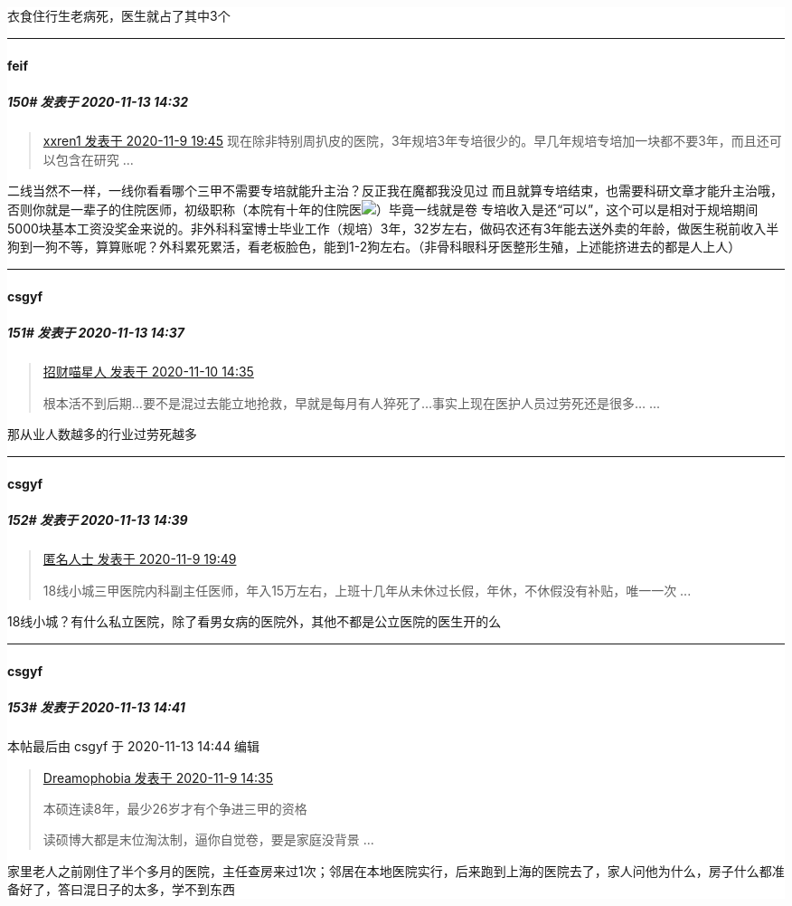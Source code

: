 
衣食住行生老病死，医生就占了其中3个


-----

####  feif  
##### 150#       发表于 2020-11-13 14:32


<blockquote><a href="httphttps://bbs.saraba1st.com/2b/forum.php?mod=redirect&amp;goto=findpost&amp;pid=49338293&amp;ptid=1971052" target="_blank">xxren1 发表于 2020-11-9 19:45</a>
现在除非特别周扒皮的医院，3年规培3年专培很少的。早几年规培专培加一块都不要3年，而且还可以包含在研究 ...</blockquote>
二线当然不一样，一线你看看哪个三甲不需要专培就能升主治？反正我在魔都我没见过
而且就算专培结束，也需要科研文章才能升主治哦，否则你就是一辈子的住院医师，初级职称（本院有十年的住院医<img src="https://static.saraba1st.com/image/smiley/face2017/008.png" referrerpolicy="no-referrer">）毕竟一线就是卷
专培收入是还“可以”，这个可以是相对于规培期间5000块基本工资没奖金来说的。非外科科室博士毕业工作（规培）3年，32岁左右，做码农还有3年能去送外卖的年龄，做医生税前收入半狗到一狗不等，算算账呢？外科累死累活，看老板脸色，能到1-2狗左右。（非骨科眼科牙医整形生殖，上述能挤进去的都是人上人）


-----

####  csgyf  
##### 151#       发表于 2020-11-13 14:37


<blockquote><a href="httphttps://bbs.saraba1st.com/2b/forum.php?mod=redirect&amp;goto=findpost&amp;pid=49346913&amp;ptid=1971052" target="_blank">招财喵星人 发表于 2020-11-10 14:35</a>

根本活不到后期…要不是混过去能立地抢救，早就是每月有人猝死了…事实上现在医护人员过劳死还是很多… ...</blockquote>
那从业人数越多的行业过劳死越多


-----

####  csgyf  
##### 152#       发表于 2020-11-13 14:39


<blockquote><a href="httphttps://bbs.saraba1st.com/2b/forum.php?mod=redirect&amp;goto=findpost&amp;pid=49338333&amp;ptid=1971052" target="_blank">匿名人士 发表于 2020-11-9 19:49</a>

18线小城三甲医院内科副主任医师，年入15万左右，上班十几年从未休过长假，年休，不休假没有补贴，唯一一次 ...</blockquote>

18线小城？有什么私立医院，除了看男女病的医院外，其他不都是公立医院的医生开的么


-----

####  csgyf  
##### 153#       发表于 2020-11-13 14:41


 本帖最后由 csgyf 于 2020-11-13 14:44 编辑 
<blockquote><a href="httphttps://bbs.saraba1st.com/2b/forum.php?mod=redirect&amp;goto=findpost&amp;pid=49334399&amp;ptid=1971052" target="_blank">Dreamophobia 发表于 2020-11-9 14:35</a>

本硕连读8年，最少26岁才有个争进三甲的资格

读硕博大都是末位淘汰制，逼你自觉卷，要是家庭没背景 ...</blockquote>
家里老人之前刚住了半个多月的医院，主任查房来过1次；邻居在本地医院实行，后来跑到上海的医院去了，家人问他为什么，房子什么都准备好了，答曰混日子的太多，学不到东西
